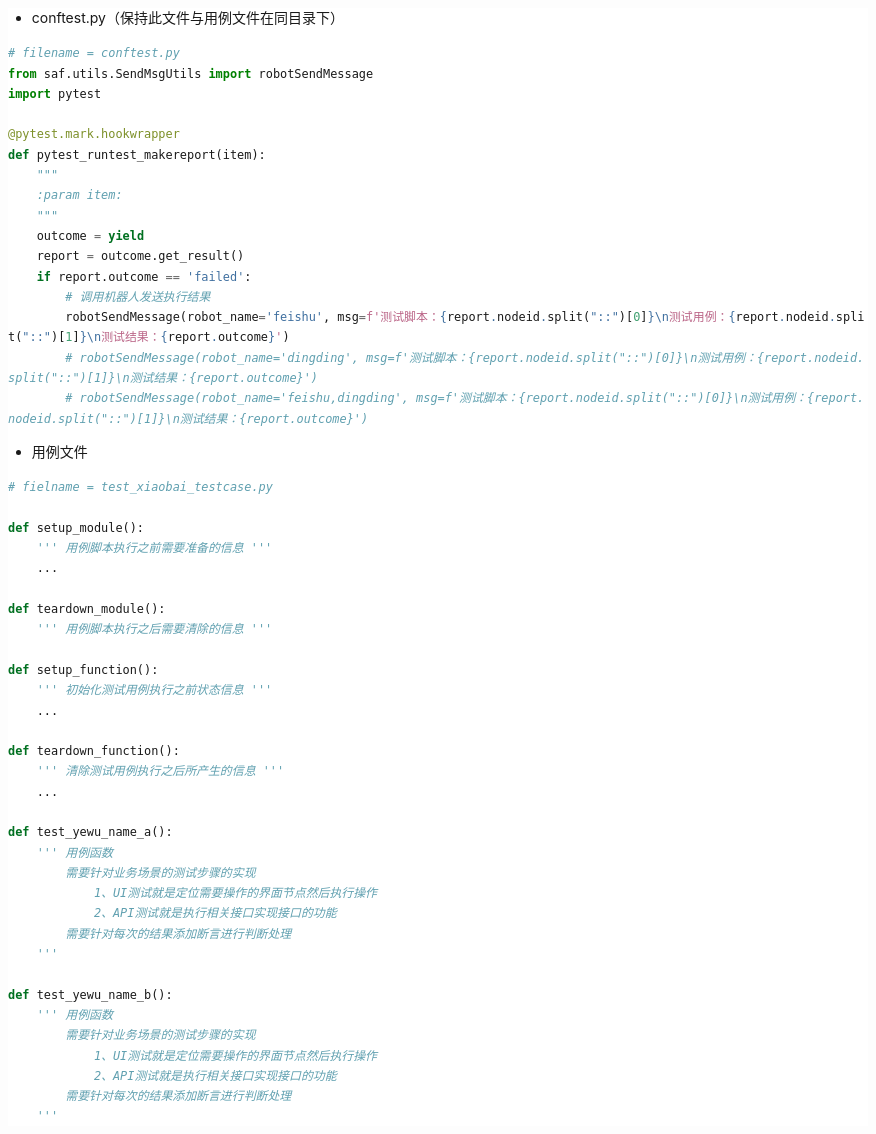 - conftest.py（保持此文件与用例文件在同目录下）
```python
# filename = conftest.py
from saf.utils.SendMsgUtils import robotSendMessage
import pytest

@pytest.mark.hookwrapper
def pytest_runtest_makereport(item):
    """
    :param item:
    """
    outcome = yield
    report = outcome.get_result()
    if report.outcome == 'failed':
        # 调用机器人发送执行结果
        robotSendMessage(robot_name='feishu', msg=f'测试脚本：{report.nodeid.split("::")[0]}\n测试用例：{report.nodeid.split("::")[1]}\n测试结果：{report.outcome}')
        # robotSendMessage(robot_name='dingding', msg=f'测试脚本：{report.nodeid.split("::")[0]}\n测试用例：{report.nodeid.split("::")[1]}\n测试结果：{report.outcome}')
        # robotSendMessage(robot_name='feishu,dingding', msg=f'测试脚本：{report.nodeid.split("::")[0]}\n测试用例：{report.nodeid.split("::")[1]}\n测试结果：{report.outcome}')
```

- 用例文件
```python
# fielname = test_xiaobai_testcase.py

def setup_module():
    ''' 用例脚本执行之前需要准备的信息 '''
    ...

def teardown_module():
    ''' 用例脚本执行之后需要清除的信息 '''

def setup_function():
    ''' 初始化测试用例执行之前状态信息 '''
    ...

def teardown_function():
    ''' 清除测试用例执行之后所产生的信息 '''
    ...

def test_yewu_name_a():
    ''' 用例函数
        需要针对业务场景的测试步骤的实现
            1、UI测试就是定位需要操作的界面节点然后执行操作
            2、API测试就是执行相关接口实现接口的功能
        需要针对每次的结果添加断言进行判断处理
    '''

def test_yewu_name_b():
    ''' 用例函数
        需要针对业务场景的测试步骤的实现
            1、UI测试就是定位需要操作的界面节点然后执行操作
            2、API测试就是执行相关接口实现接口的功能
        需要针对每次的结果添加断言进行判断处理
    '''
```

